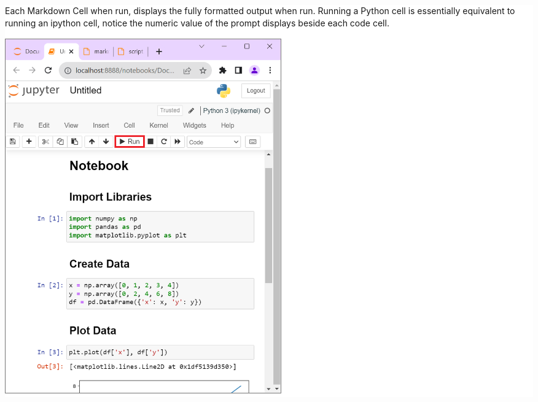 Each Markdown Cell when run, displays the fully formatted output when run. Running a Python cell is essentially equivalent to running an ipython cell, notice the numeric value of the prompt displays beside each code cell. 

<img src='images_jupyter/img_018.png' alt='img_018' width='450'/>
